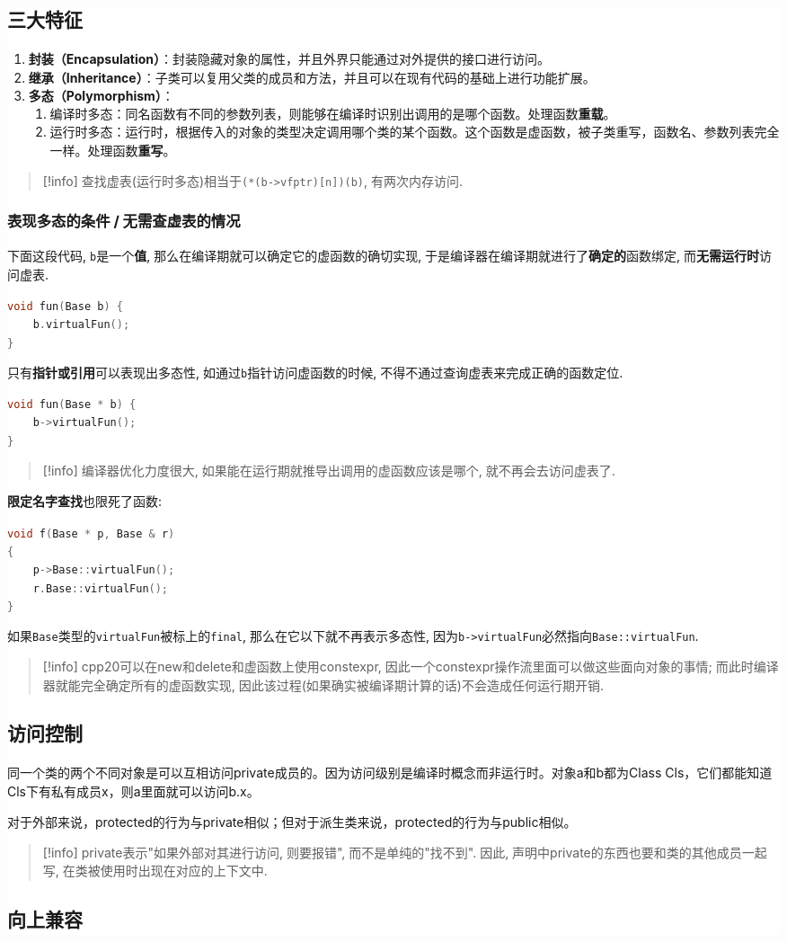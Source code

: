 ## 三大特征

1. **封装（Encapsulation）**：封装隐藏对象的属性，并且外界只能通过对外提供的接口进行访问。
2. **继承（Inheritance）**：子类可以复用父类的成员和方法，并且可以在现有代码的基础上进行功能扩展。
3. **多态（Polymorphism）**：
	1. 编译时多态：同名函数有不同的参数列表，则能够在编译时识别出调用的是哪个函数。处理函数**重载**。
	2. 运行时多态：运行时，根据传入的对象的类型决定调用哪个类的某个函数。这个函数是虚函数，被子类重写，函数名、参数列表完全一样。处理函数**重写**。

> [!info]
> 查找虚表(运行时多态)相当于`(*(b->vfptr)[n])(b)`, 有两次内存访问.

### 表现多态的条件 / 无需查虚表的情况

下面这段代码, `b`是一个**值**, 那么在编译期就可以确定它的虚函数的确切实现, 于是编译器在编译期就进行了**确定的**函数绑定, 而**无需运行时**访问虚表.
```cpp
void fun(Base b) {
    b.virtualFun(); 
}
```

只有**指针或引用**可以表现出多态性, 如通过`b`指针访问虚函数的时候, 不得不通过查询虚表来完成正确的函数定位.
```cpp
void fun(Base * b) {
    b->virtualFun(); 
}
```

> [!info]
> 编译器优化力度很大, 如果能在运行期就推导出调用的虚函数应该是哪个, 就不再会去访问虚表了.

**限定名字查找**也限死了函数:
```cpp
void f(Base * p, Base & r)
{
    p->Base::virtualFun();
    r.Base::virtualFun();
}
```

如果`Base`类型的`virtualFun`被标上的`final`, 那么在它以下就不再表示多态性, 因为`b->virtualFun`必然指向`Base::virtualFun`.

> [!info]
> cpp20可以在new和delete和虚函数上使用constexpr, 因此一个constexpr操作流里面可以做这些面向对象的事情; 而此时编译器就能完全确定所有的虚函数实现, 因此该过程(如果确实被编译期计算的话)不会造成任何运行期开销.


## 访问控制

同一个类的两个不同对象是可以互相访问private成员的。因为访问级别是编译时概念而非运行时。对象a和b都为Class Cls，它们都能知道Cls下有私有成员x，则a里面就可以访问b.x。

对于外部来说，protected的行为与private相似；但对于派生类来说，protected的行为与public相似。

> [!info]
> private表示"如果外部对其进行访问, 则要报错", 而不是单纯的"找不到". 因此, 声明中private的东西也要和类的其他成员一起写, 在类被使用时出现在对应的上下文中.


## 向上兼容
